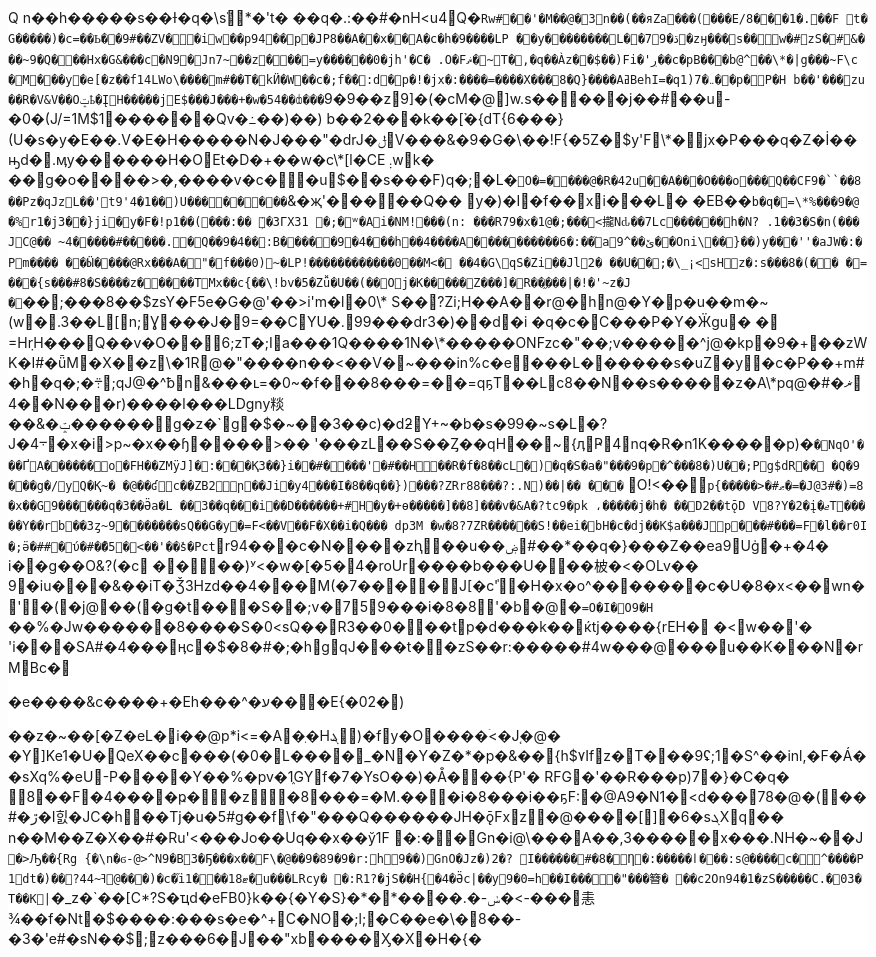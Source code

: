 Q n��h�����s��Ɨ�q� \s֔ \*�' t�  ��q�.:��#�nH<u4Q�`Rw#��'�M��@�3׊n��(��яZ a���(���E/8���1�.��F t�G�����)�c=��Ҍ��9#�� ZV��iw��p94��p�JP8��A��x��A�c�h�9����LP ��y��������L��79�ڌ�zӈ���s��w�#zS�#&���~9�Q���Hx�G&���c�N9␆�Jn7~��z���=y������0�jh'�C� .O�Fޘ�~T�,�q��Àz��$��)Fi�'ڔ��c�pB���b@^��\*�|g���~F\c �M���y�e[�z��f14LWo\����m#��T�׈kӤ�W��c�;f��:d�p�!�jx�:����=����X���8�Q}����AߥBehI=�q1)7�܅��p�P�H b��'���zu� �R�V&V��Oݓҍ�ĮH�����jE$���J���+�w�54��ȸ���`9�9��z9]�(�cM�@]w.s�����j��#��u-�0�(J/=1M$1������Qv�߸��)��) b��2���k��[̉�{dT{6���}(U�s�y�E��.V�E�H���� �N�J���"�drJ�ݪV���&�9�G�\��!F{�5Z�$y'F\*�jx�P���q�Z�İ��ԣd�.ӎy������H�OEt�D�+��w�c\*[l�CE ܄wk�
��g�o����>�,����v�c��u$��s���F)q�;�L�`O�=���� @�R�42u ��A���O���o���Q��CF9� ``��8��P z�qJzL��'t9'4�1��)U��������`&�җ'�����Q�� y�)�I�f��xi�׎��L� �EB��`b�q�=\*%���9�@�%r1�j3��}ji�y�F�!p1��(���:��
ܲ�3ГX31 �;�ʷ�Ai�NM!���(n:
 ���R79�x�1@�;� ��<攏Nԃ�� 7Lc������h�N?
.1��3�S�n(���JC@�� ~4�����#�����.�Q��9�4��:B��� ��9�4���h��4 ����A������� ���6�:��֘aێ��^9��Oni\��}��)y���''�aJW�:�Pm���� ��Ӹ����@Rx���A�"�f���0)~�LP!������������0��M<�  ��4�G\qS�Zi��Jl2� ��U� �;�\_¡<sHz�:ѕ���8�(�� �=���{s���#8�S����z�����TMx��c{��\!bv�5�Zǚ�U��(��Oj�K�����Z���]�R��֦���|�!�'~z�J�`��;���8��$zsY�F5e�G�@'��>i'm�l�0\*  S��?Zi;H��A��r@�hn@�Y�p�u�� m�~(w�.3��L[n;Ɣ���J�9=��CYU� .99�� �dr3�)��d�i
�q�c�C���P�Y�Ӝgu�
�
=H݂rH���Q��v�O��6;zT�;Ia���1Q����1N�\*�����ONFzc�"��;v�����^j@�kp�9�+��zWK�I#�ǖM�X��z\�1R@�"����n��<��V�~���in%c�e���L������s�uZ�y�c�P��+m#�h�q�;�܊;qJ@�^ƀn&���ւ=�0~�f���8���=��=qҕT��Lc8��N��s�����z �A\*pq@�#�ޜ�4 �N ���r)����l���LDgny䊏��&�ݓ������g�z�`g�$�~��3��c)�dƻY+~�b�s�99�~s�L�?J�4܋�x�i>p~�x��ɧ����>��
'���zL��S� �Ȥ��qH��~{ӆҎ4nq�R�n1K�����p)�`�NqO'���ҐA������o�FH��ZMÿJ]�:���Қ3��}i��#����'�#� �H��R�f�8� �cL�)�q�S�a�"���9�p�^���8�)U��;Pg$dR�� �Q�9���g�/yQ�Қ~� �@��ʛ׷c��ZB2ր��Ji�y4���I�8��q��})���?ZRr88���?:. N)��|�� ���`
O!<��`p{�����>�#ޠ�=�J@3#�)=8�x��G9������q�3��Ӛa�L ��3��q���i��D������+#H�y�+ɵ�����]��8]���v�&A�?tc9�pk ،�����j�h�
��D2��tǭD V8?Υ�2�į�ޖT�����Y��rb��3ȥ~9��� ����sQ��G�y�=F<��V��F�X��i�Q��� 
dp3M
�w�8?7ZR������S!��ei�bH�c�dj��K$a���Jp܎���#���=F�l��r0I�;ӛ�##�ύ�#�ާ�5�<��'��ܽs�Pct`r94���c�Ν����zԧ ��u��ۻ#��\*��q�} ���Z��ea9Uġ\�+�4� i��g��O&?(�c �׋���)ʸ<�w�[�5�4�roUr����b���U���柀 �<�OLv��
9�iu���&��iT�Ǯ3Hzd��4 ���M(�7����J[ �c'֓�Η�x�o^�������c�U�8�x<��wn�'�(�j@��(�g�t���S��;v�759���i�8�8'�b�@�`=O�I�O9�H`��%�Jw������8��� �S�0<sQ��R3� �0���tp�d���k��ќtj����{rEH� �< w��'� 'i���SA#�4���ӊc�$�8�#�;�hgqJ���t��zS��r:�����#4w���@���u��K���N�rMBc�
 
 �e����&c����+�Eh���^�ע���E{�02�)
 
 ��z�~��[�Z�eL�i��@p\*i<=�A�ֽ�Hܔ)�fy �O����ۛ<�J֚�@� �Y]Ke1�U�QeX��c ���(�0�\L����\_�N�Y�Z�\*�p�&��{h$۷Ifz�T���9ʢ;1�S^��inl,�F�Á��sXq%�eU-P�\���Y��%�pv�1֑GYf�7�YsO ��)�Å� ��{P'� RFG�'��R���p)7�}�C�q�
8��F�4����ҏ��z� 8���=�M.���i�8���i��ҕF:�@A9�N1�<d���78�@�(� �#�ڙ�I힔�JC�h��Tj�u�5#g��f\f�"���Q������JH�ǭFxz�@����[]�6�sܓXq��
n��M��Z�X��#�Ru'<���Jo��Uq��x��ў1F �:�� Gn�i@\���A��,3�����x���.NH�~��J` �>Ԡ��{Rg {�\n�ϭ-@>^N9�B3�Ҕ���x��׊ F\�@��9�89�9�r:h9��)GnO�Jz�)2�?
 I������#�8�Ƞ�:�����ӏ���:s@����c�^����P1dt�)��?4ߔ~4@ ���)�c�֞i1�� �1ޓ8�u���LRcy� �:R1?�jS��H{� 4�Ӛc|��y9�0=h��I����"���簪� ��c2On94�1�zS�����C.�03� T��K|`�\_z�`��[C\*?S�ҵd�eFB0}k��{�Y�S}�\*�\*����.�-ݭ�<-���恚¾��f�Nt�$����:���s�e�^+C�NO�;l;�C��e�\�8��-�3�'e#�sN��$;z���6�J��"xb����Ӽ�X�H�{�
 
